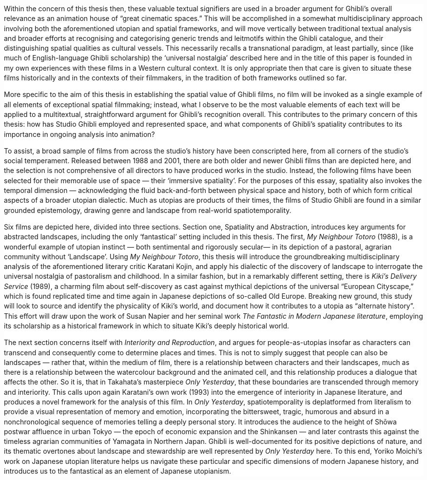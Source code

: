 
Within the concern of this thesis then, these valuable textual signifiers are used in a broader argument for Ghibli’s overall relevance as an animation house of “great cinematic spaces.” This will be accomplished in a somewhat multidisciplinary approach involving both the aforementioned utopian and spatial frameworks, and will move vertically between traditional textual analysis and broader efforts at recognising and categorising generic trends and leitmotifs within the Ghibli catalogue, and their distinguishing spatial qualities as cultural vessels. This necessarily recalls a transnational paradigm, at least partially, since (like much of English-language Ghibli scholarship) the ‘universal nostalgia’ described here and in the title of this paper is founded in my own experiences with these films in a Western cultural context. It is only appropriate then that care is given to situate these films historically and in the contexts of their filmmakers, in the tradition of both frameworks outlined so far.

More specific to the aim of this thesis in establishing the spatial value of Ghibli films, no film will be invoked as a single example of all elements of exceptional spatial filmmaking; instead, what I observe to be the most valuable elements of each text will be applied to a multitextual, straightforward argument for Ghibli’s recognition overall. This contributes to the primary concern of this thesis: how has Studio Ghibli employed and represented space, and what components of Ghibli’s spatiality contributes to its importance in ongoing analysis into animation?

To assist, a broad sample of films from across the studio’s history have been conscripted here, from all corners of the studio’s social temperament. Released between 1988 and 2001, there are both older and newer Ghibli films than are depicted here, and the selection is not comprehensive of all directors to have produced works in the studio. Instead, the following films have been selected for their memorable use of space — their ‘immersive spatiality’. For the purposes of this essay, spatiality also invokes the temporal dimension — acknowledging the fluid back-and-forth between physical space and history, both of which form critical aspects of a broader utopian dialectic. Much as utopias are products of their times, the films of Studio Ghibli are found in a similar grounded epistemology, drawing genre and landscape from real-world spatiotemporality.

Six films are depicted here, divided into three sections. Section one, Spatiality and Abstraction, introduces key arguments for abstracted landscapes, including the only ‘fantastical’ setting included in this thesis. The first, *My Neighbour Totoro* (1988), is a wonderful example of utopian instinct — both sentimental and rigorously secular— in its depiction of a pastoral, agrarian community without ‘Landscape’. Using *My Neighbour Totoro*, this thesis will introduce the groundbreaking multidisciplinary analysis of the aforementioned literary critic Karatani Kojin, and apply his dialectic of the discovery of landscape to interrogate the universal nostalgia of pastoralism and childhood. In a similar fashion, but in a remarkably different setting, there is *Kiki’s Delivery Service* (1989), a charming film about self-discovery as cast against mythical depictions of the universal “European Cityscape,” which is found replicated time and time again in Japanese depictions of so-called Old Europe. Breaking new ground, this study will look to source and identify the physicality of Kiki’s world, and document how it contributes to a utopia as “alternate history”. This effort will draw upon the work of Susan Napier and her seminal work *The Fantastic in Modern Japanese literature*, employing its scholarship as a historical framework in which to situate Kiki’s deeply historical world.

The next section concerns itself with *Interiority and Reproduction*, and argues for people-as-utopias insofar as characters can transcend and consequently come to determine places and times. This is not to simply suggest that people can also be landscapes — rather that, within the medium of film, there is a relationship between characters and their landscapes, much as there is a relationship between the watercolour background and the animated cell, and this relationship produces a dialogue that affects the other. So it is, that in Takahata’s masterpiece *Only Yesterday*, that these boundaries are transcended through memory and interiority. This calls upon again Karatani’s own work (1993) into the emergence of interiority in Japanese literature, and produces a novel framework for the analysis of this film. In *Only Yesterday*, spatiotemporality is deplatformed from literalism to provide a visual representation of memory and emotion, incorporating the bittersweet, tragic, humorous and absurd in a nonchronological sequence of memories telling a deeply personal story. It introduces the audience to the height of Shōwa postwar affluence in urban Tokyo — the epoch of economic expansion and the Shinkansen — and later contrasts this against the timeless agrarian communities of Yamagata  in Northern Japan. Ghibli is well-documented for its positive depictions of nature, and its thematic overtones about landscape and stewardship are well represented by *Only Yesterday* here. To this end, Yoriko Moichi’s work on Japanese utopian literature helps us navigate these particular and specific dimensions of modern Japanese history, and introduces us to the fantastical as an element of Japanese utopianism.
